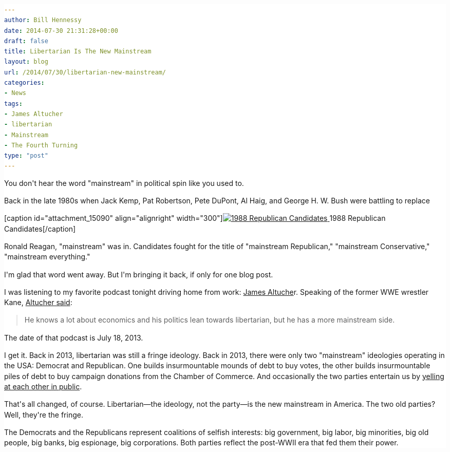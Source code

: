 ```yaml
---
author: Bill Hennessy
date: 2014-07-30 21:31:28+00:00
draft: false
title: Libertarian Is The New Mainstream
layout: blog
url: /2014/07/30/libertarian-new-mainstream/
categories:
- News
tags:
- James Altucher
- libertarian
- Mainstream
- The Fourth Turning
type: "post"
---
```


You don't hear the word "mainstream" in political spin like you used to.

Back in the late 1980s when Jack Kemp, Pat Robertson, Pete DuPont, Al Haig, and George H. W. Bush were battling to replace

[caption id="attachment_15090" align="alignright" width="300"][![1988 Republican Candidates](https://hennessysview.com/wp-content/uploads/2014/07/1988-Republican-Candidates-300x195.jpg)
](https://hennessysview.com/wp-content/uploads/2014/07/1988-Republican-Candidates.jpg) 1988 Republican Candidates[/caption]

Ronald Reagan, "mainstream" was in. Candidates fought for the title of "mainstream Republican," "mainstream Conservative," "mainstream everything."

I'm glad that word went away. But I'm bringing it back, if only for one blog post.

I was listening to my favorite podcast tonight driving home from work: [James Altuche](https://www.stansberryradio.com/James-Altucher/Latest-Episodes)r. Speaking of the former WWE wrestler Kane, [Altucher said](https://www.stansberryradio.com/James-Altucher/Latest-Episodes/Episode/421/Taking-Back-America):



> He knows a lot about economics and his politics lean towards libertarian, but he has a more mainstream side.



The date of that podcast is July 18, 2013.

I get it. Back in 2013, libertarian was still a fringe ideology. Back in 2013, there were only two "mainstream" ideologies operating in the USA: Democrat and Republican. One builds insurmountable mounds of debt to buy votes, the other builds insurmountable piles of debt to buy campaign donations from the Chamber of Commerce. And occasionally the two parties entertain us by [yelling at each other in public](https://www.businessinsider.com/house-gop-border-crisis-plan-boehner-rips-reid-2014-7).

That's all changed, of course. Libertarian—the ideology, not the party—is the new mainstream in America. The two old parties? Well, they're the fringe.

The Democrats and the Republicans represent coalitions of selfish interests: big government, big labor, big minorities, big old people, big banks, big espionage, big corporations. Both parties reflect the post-WWII era that fed them their power.
